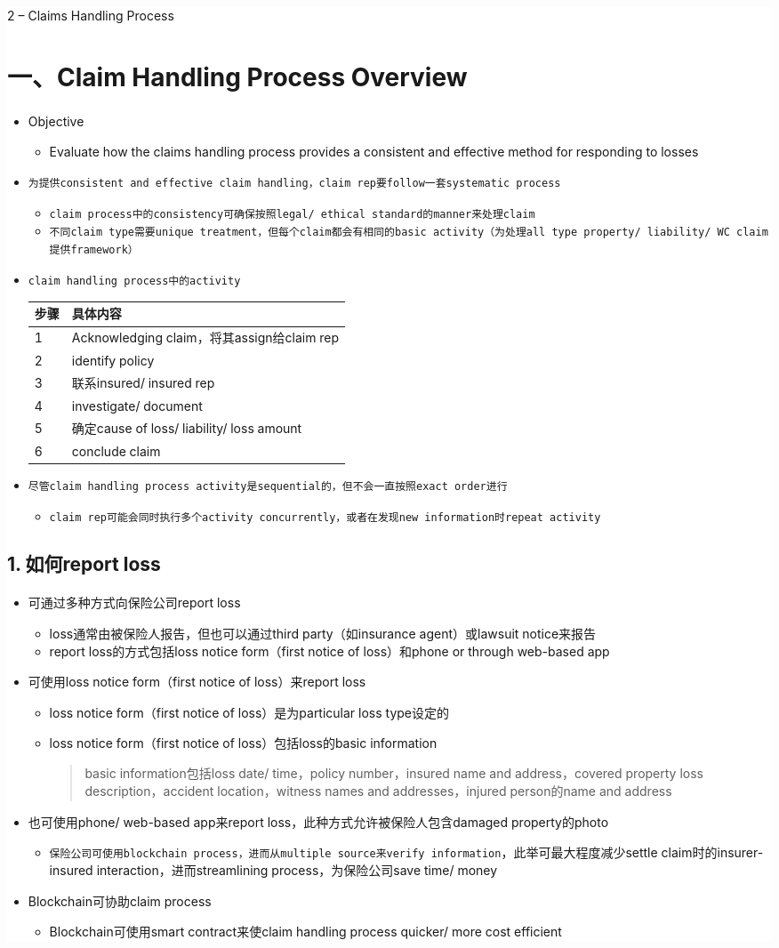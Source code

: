 2 – Claims Handling Process

# 一、Claim Handling Process Overview

- Objective

  - Evaluate how the claims handling process provides a consistent and effective method for responding to losses

- `为提供consistent and effective claim handling，claim rep要follow一套systematic process`

  - `claim process中的consistency可确保按照legal/ ethical standard的manner来处理claim`
  - `不同claim type需要unique treatment，但每个claim都会有相同的basic activity（为处理all type property/ liability/ WC claim提供framework）`

- `claim handling process中的activity`

  | 步骤 | 具体内容                                   |
  | ---- | ------------------------------------------ |
  | 1    | Acknowledging claim，将其assign给claim rep |
  | 2    | identify policy                            |
  | 3    | 联系insured/ insured rep                   |
  | 4    | investigate/ document                      |
  | 5    | 确定cause of loss/ liability/ loss amount  |
  | 6    | conclude claim                             |

- `尽管claim handling process activity是sequential的，但不会一直按照exact order进行`

  - `claim rep可能会同时执行多个activity concurrently，或者在发现new information时repeat activity`

## 1. 如何report loss

- 可通过多种方式向保险公司report loss
  - loss通常由被保险人报告，但也可以通过third party（如insurance agent）或lawsuit notice来报告
  - report loss的方式包括loss notice form（first notice of loss）和phone or through web-based app

- 可使用loss notice form（first notice of loss）来report loss

  - loss notice form（first notice of loss）是为particular loss type设定的

  - loss notice form（first notice of loss）包括loss的basic information

    > basic information包括loss date/ time，policy number，insured name and address，covered property loss description，accident location，witness names and addresses，injured person的name and address

- 也可使用phone/ web-based app来report loss，此种方式允许被保险人包含damaged property的photo

  - `保险公司可使用blockchain process，进而从multiple source来verify information`，此举可最大程度减少settle claim时的insurer-insured interaction，进而streamlining process，为保险公司save time/ money

- Blockchain可协助claim process

  - Blockchain可使用smart contract来使claim handling process quicker/ more cost efficient
